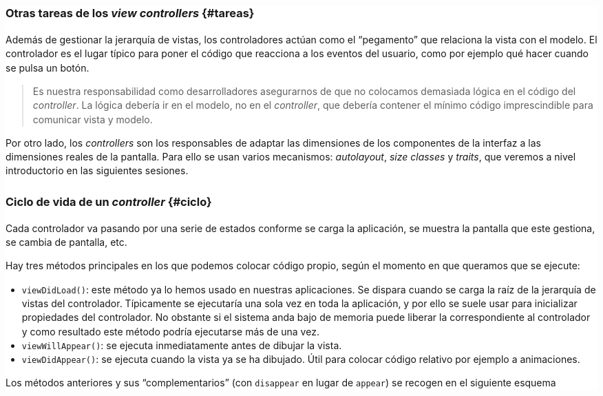 ### Otras tareas de los *view controllers* {#tareas}

Además de gestionar la jerarquía de vistas, los controladores actúan como el “pegamento” que relaciona la vista con el modelo. El controlador es el lugar típico para poner el código que reacciona a los eventos del usuario, como por ejemplo qué hacer cuando se pulsa un botón.

> Es nuestra responsabilidad como desarrolladores asegurarnos de que no colocamos demasiada lógica en el código del *controller*. La lógica debería ir en el modelo, no en el *controller*, que debería contener el mínimo código imprescindible para comunicar vista y modelo.

Por otro lado, los *controllers* son los responsables de adaptar las dimensiones de los componentes de la interfaz a las dimensiones reales de la pantalla. Para ello se usan varios mecanismos: *autolayout*, *size classes* y *traits*, que veremos a nivel introductorio en las siguientes sesiones.

### Ciclo de vida de un *controller* {#ciclo}

Cada controlador va pasando por una serie de estados conforme se carga la aplicación, se muestra la pantalla que este gestiona, se cambia de pantalla, etc. 

Hay tres métodos principales en los que podemos colocar código propio, según el momento en que queramos que se ejecute:

- `viewDidLoad()`: este método ya lo hemos usado en nuestras aplicaciones. Se dispara cuando se carga la raíz de la jerarquía de vistas del controlador. Típicamente se ejecutaría una sola vez en toda la aplicación, y por ello se  suele usar para inicializar propiedades del controlador. No obstante si el sistema anda bajo de memoria puede liberar la correspondiente al controlador y como resultado este método podría ejecutarse más de una vez.
- `viewWillAppear()`: se ejecuta inmediatamente antes de dibujar la vista.  
- `viewDidAppear()`: se ejecuta cuando la vista ya se ha dibujado. Útil para colocar código relativo por ejemplo a animaciones.

Los métodos anteriores y sus “complementarios” (con `disappear` en lugar de `appear`) se recogen en el siguiente esquema
